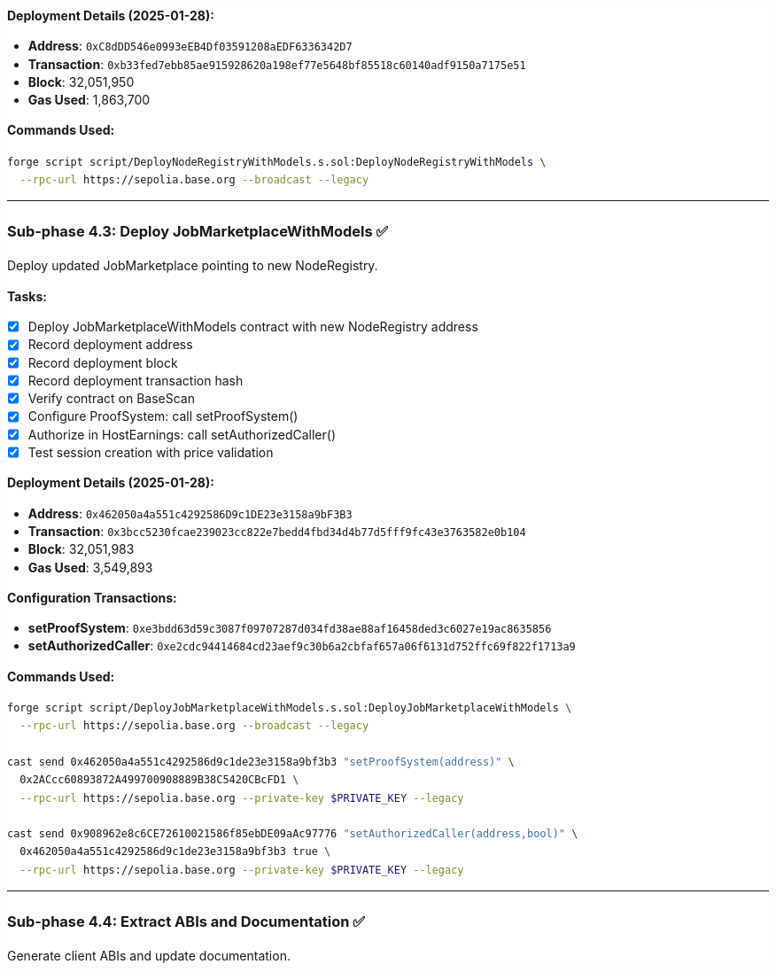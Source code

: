 **Deployment Details (2025-01-28):**
- **Address**: `0xC8dDD546e0993eEB4Df03591208aEDF6336342D7`
- **Transaction**: `0xb33fed7ebb85ae915928620a198ef77e5648bf85518c60140adf9150a7175e51`
- **Block**: 32,051,950
- **Gas Used**: 1,863,700

**Commands Used:**
```bash
forge script script/DeployNodeRegistryWithModels.s.sol:DeployNodeRegistryWithModels \
  --rpc-url https://sepolia.base.org --broadcast --legacy
```

---

### Sub-phase 4.3: Deploy JobMarketplaceWithModels ✅
Deploy updated JobMarketplace pointing to new NodeRegistry.

**Tasks:**
- [x] Deploy JobMarketplaceWithModels contract with new NodeRegistry address
- [x] Record deployment address
- [x] Record deployment block
- [x] Record deployment transaction hash
- [x] Verify contract on BaseScan
- [x] Configure ProofSystem: call setProofSystem()
- [x] Authorize in HostEarnings: call setAuthorizedCaller()
- [x] Test session creation with price validation

**Deployment Details (2025-01-28):**
- **Address**: `0x462050a4a551c4292586D9c1DE23e3158a9bF3B3`
- **Transaction**: `0x3bcc5230fcae239023cc822e7bedd4fbd34d4b77d5fff9fc43e3763582e0b104`
- **Block**: 32,051,983
- **Gas Used**: 3,549,893

**Configuration Transactions:**
- **setProofSystem**: `0xe3bdd63d59c3087f09707287d034fd38ae88af16458ded3c6027e19ac8635856`
- **setAuthorizedCaller**: `0xe2cdc94414684cd23aef9c30b6a2cbfaf657a06f6131d752ffc69f822f1713a9`

**Commands Used:**
```bash
forge script script/DeployJobMarketplaceWithModels.s.sol:DeployJobMarketplaceWithModels \
  --rpc-url https://sepolia.base.org --broadcast --legacy

cast send 0x462050a4a551c4292586d9c1de23e3158a9bf3b3 "setProofSystem(address)" \
  0x2ACcc60893872A499700908889B38C5420CBcFD1 \
  --rpc-url https://sepolia.base.org --private-key $PRIVATE_KEY --legacy

cast send 0x908962e8c6CE72610021586f85ebDE09aAc97776 "setAuthorizedCaller(address,bool)" \
  0x462050a4a551c4292586d9c1de23e3158a9bf3b3 true \
  --rpc-url https://sepolia.base.org --private-key $PRIVATE_KEY --legacy
```

---

### Sub-phase 4.4: Extract ABIs and Documentation ✅
Generate client ABIs and update documentation.
